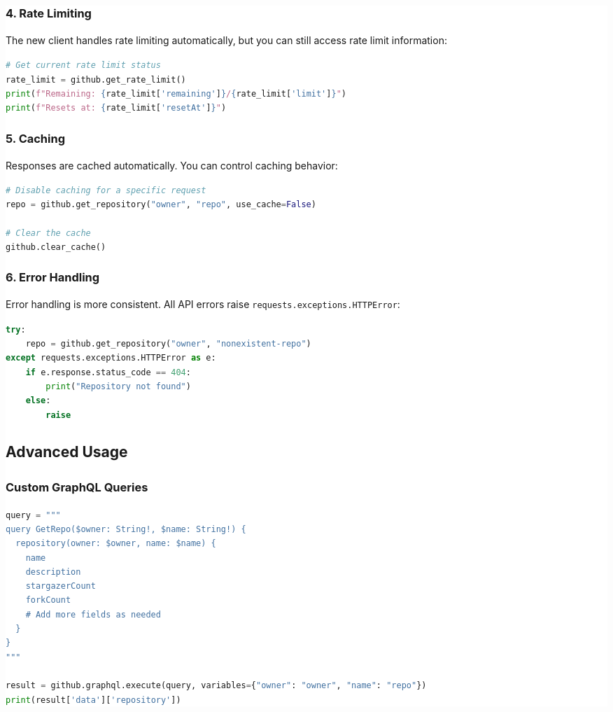 ### 4. Rate Limiting

The new client handles rate limiting automatically, but you can still access rate limit information:

```python
# Get current rate limit status
rate_limit = github.get_rate_limit()
print(f"Remaining: {rate_limit['remaining']}/{rate_limit['limit']}")
print(f"Resets at: {rate_limit['resetAt']}")
```

### 5. Caching

Responses are cached automatically. You can control caching behavior:

```python
# Disable caching for a specific request
repo = github.get_repository("owner", "repo", use_cache=False)

# Clear the cache
github.clear_cache()
```

### 6. Error Handling

Error handling is more consistent. All API errors raise `requests.exceptions.HTTPError`:

```python
try:
    repo = github.get_repository("owner", "nonexistent-repo")
except requests.exceptions.HTTPError as e:
    if e.response.status_code == 404:
        print("Repository not found")
    else:
        raise
```

## Advanced Usage

### Custom GraphQL Queries

```python
query = """
query GetRepo($owner: String!, $name: String!) {
  repository(owner: $owner, name: $name) {
    name
    description
    stargazerCount
    forkCount
    # Add more fields as needed
  }
}
"""

result = github.graphql.execute(query, variables={"owner": "owner", "name": "repo"})
print(result['data']['repository'])
```
